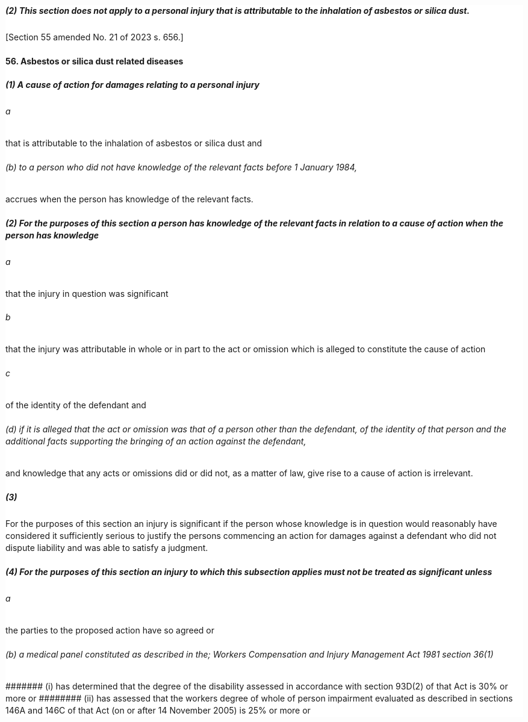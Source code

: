 ##### (2) This section does not apply to a personal injury that is attributable to the inhalation of asbestos or silica dust.
[Section 55 amended No. 21 of 2023 s. 656.]

#### 56. Asbestos or silica dust related diseases
##### (1) A cause of action for damages relating to a personal injury 
###### a
that is attributable to the inhalation of asbestos or silica dust and

###### (b) to a person who did not have knowledge of the relevant facts before 1 January 1984,
accrues when the person has knowledge of the relevant facts.

##### (2) For the purposes of this section a person has knowledge of the relevant facts in relation to a cause of action when the person has knowledge 
###### a
that the injury in question was significant

###### b
that the injury was attributable in whole or in part to the act or omission which is alleged to constitute the cause of action

###### c
of the identity of the defendant and

###### (d) if it is alleged that the act or omission was that of a person other than the defendant, of the identity of that person and the additional facts supporting the bringing of an action against the defendant,
and knowledge that any acts or omissions did or did not, as a matter of law, give rise to a cause of action is irrelevant.

##### (3)
For the purposes of this section an injury is significant if the person whose knowledge is in question would reasonably have considered it sufficiently serious to justify the persons commencing an action for damages against a defendant who did not dispute liability and was able to satisfy a judgment.

##### (4) For the purposes of this section an injury to which this subsection applies must not be treated as significant unless 
###### a
the parties to the proposed action have so agreed or

###### (b) a medical panel constituted as described in the; Workers Compensation and Injury Management Act 1981 section 36(1) 
####### (i) has determined that the degree of the disability assessed in accordance with section 93D(2) of that Act is 30% or more or
######## (ii) has assessed that the workers degree of whole of person impairment evaluated as described in sections 146A and 146C of that Act (on or after 14 November 2005) is 25% or more
or
